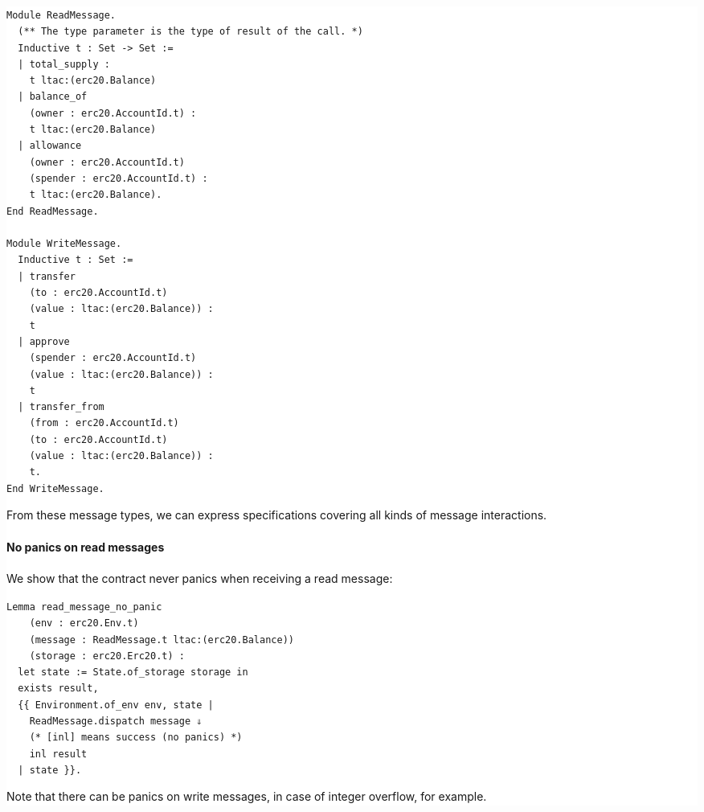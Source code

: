 ```coq
Module ReadMessage.
  (** The type parameter is the type of result of the call. *)
  Inductive t : Set -> Set :=
  | total_supply :
    t ltac:(erc20.Balance)
  | balance_of
    (owner : erc20.AccountId.t) :
    t ltac:(erc20.Balance)
  | allowance
    (owner : erc20.AccountId.t)
    (spender : erc20.AccountId.t) :
    t ltac:(erc20.Balance).
End ReadMessage.

Module WriteMessage.
  Inductive t : Set :=
  | transfer
    (to : erc20.AccountId.t)
    (value : ltac:(erc20.Balance)) :
    t
  | approve
    (spender : erc20.AccountId.t)
    (value : ltac:(erc20.Balance)) :
    t
  | transfer_from
    (from : erc20.AccountId.t)
    (to : erc20.AccountId.t)
    (value : ltac:(erc20.Balance)) :
    t.
End WriteMessage.
```

From these message types, we can express specifications covering all kinds of message interactions.

#### No panics on read messages

We show that the contract never panics when receiving a read message:

```coq
Lemma read_message_no_panic
    (env : erc20.Env.t)
    (message : ReadMessage.t ltac:(erc20.Balance))
    (storage : erc20.Erc20.t) :
  let state := State.of_storage storage in
  exists result,
  {{ Environment.of_env env, state |
    ReadMessage.dispatch message ⇓
    (* [inl] means success (no panics) *)
    inl result
  | state }}.
```

Note that there can be panics on write messages, in case of integer overflow, for example.
